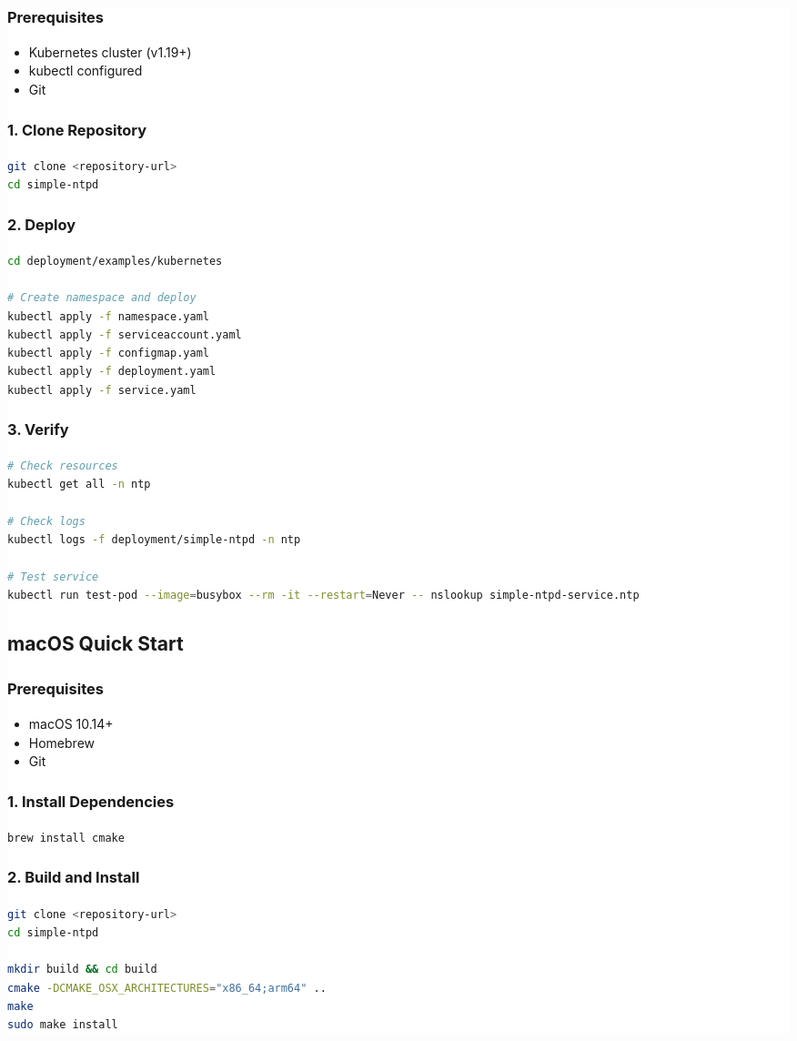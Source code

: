 ### Prerequisites
- Kubernetes cluster (v1.19+)
- kubectl configured
- Git

### 1. Clone Repository
```bash
git clone <repository-url>
cd simple-ntpd
```

### 2. Deploy
```bash
cd deployment/examples/kubernetes

# Create namespace and deploy
kubectl apply -f namespace.yaml
kubectl apply -f serviceaccount.yaml
kubectl apply -f configmap.yaml
kubectl apply -f deployment.yaml
kubectl apply -f service.yaml
```

### 3. Verify
```bash
# Check resources
kubectl get all -n ntp

# Check logs
kubectl logs -f deployment/simple-ntpd -n ntp

# Test service
kubectl run test-pod --image=busybox --rm -it --restart=Never -- nslookup simple-ntpd-service.ntp
```

## macOS Quick Start

### Prerequisites
- macOS 10.14+
- Homebrew
- Git

### 1. Install Dependencies
```bash
brew install cmake
```

### 2. Build and Install
```bash
git clone <repository-url>
cd simple-ntpd

mkdir build && cd build
cmake -DCMAKE_OSX_ARCHITECTURES="x86_64;arm64" ..
make
sudo make install
```
